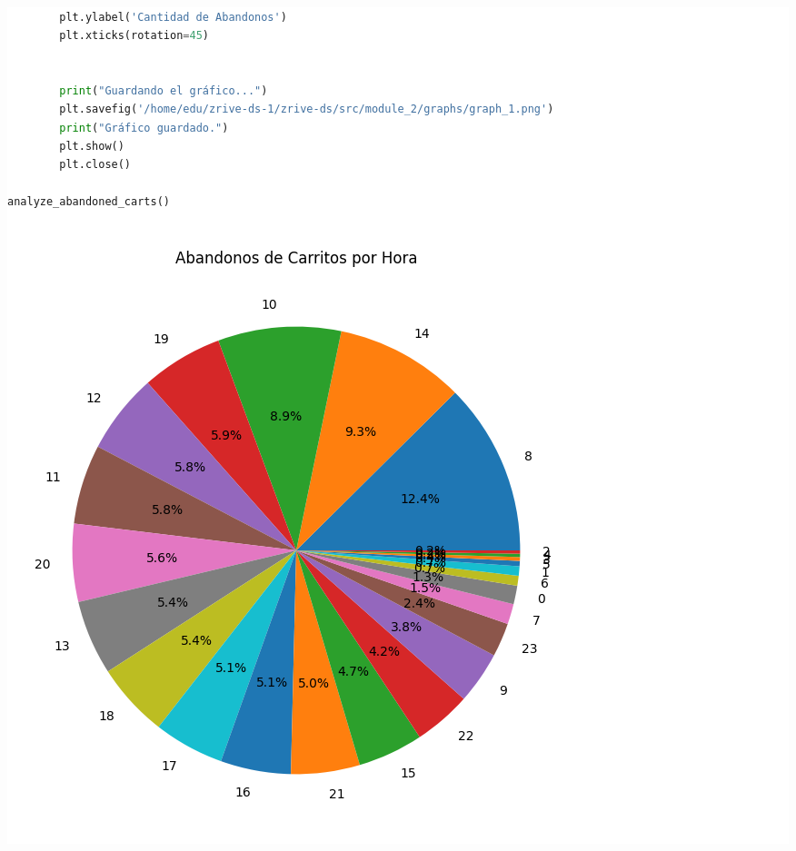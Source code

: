 ```python
        plt.ylabel('Cantidad de Abandonos')
        plt.xticks(rotation=45)
   

        print("Guardando el gráfico...")
        plt.savefig('/home/edu/zrive-ds-1/zrive-ds/src/module_2/graphs/graph_1.png')
        print("Gráfico guardado.")
        plt.show()
        plt.close()
        
analyze_abandoned_carts()
        
```


    
![png](module_2_part_1_files/module_2_part_1_12_0.png)
    
